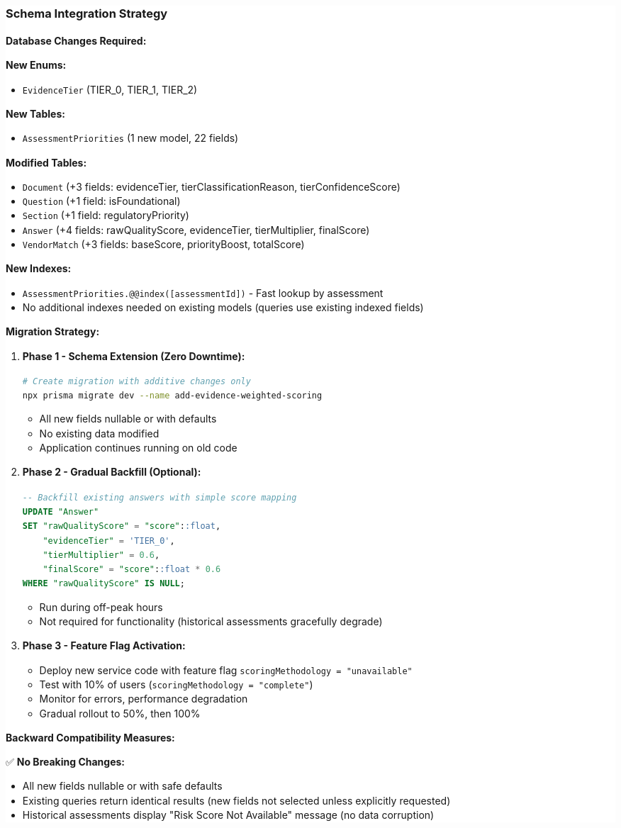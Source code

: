 ### Schema Integration Strategy

**Database Changes Required:**

**New Enums:**
- `EvidenceTier` (TIER_0, TIER_1, TIER_2)

**New Tables:**
- `AssessmentPriorities` (1 new model, 22 fields)

**Modified Tables:**
- `Document` (+3 fields: evidenceTier, tierClassificationReason, tierConfidenceScore)
- `Question` (+1 field: isFoundational)
- `Section` (+1 field: regulatoryPriority)
- `Answer` (+4 fields: rawQualityScore, evidenceTier, tierMultiplier, finalScore)
- `VendorMatch` (+3 fields: baseScore, priorityBoost, totalScore)

**New Indexes:**
- `AssessmentPriorities.@@index([assessmentId])` - Fast lookup by assessment
- No additional indexes needed on existing models (queries use existing indexed fields)

**Migration Strategy:**

1. **Phase 1 - Schema Extension (Zero Downtime):**
   ```bash
   # Create migration with additive changes only
   npx prisma migrate dev --name add-evidence-weighted-scoring
   ```
   - All new fields nullable or with defaults
   - No existing data modified
   - Application continues running on old code

2. **Phase 2 - Gradual Backfill (Optional):**
   ```sql
   -- Backfill existing answers with simple score mapping
   UPDATE "Answer"
   SET "rawQualityScore" = "score"::float,
       "evidenceTier" = 'TIER_0',
       "tierMultiplier" = 0.6,
       "finalScore" = "score"::float * 0.6
   WHERE "rawQualityScore" IS NULL;
   ```
   - Run during off-peak hours
   - Not required for functionality (historical assessments gracefully degrade)

3. **Phase 3 - Feature Flag Activation:**
   - Deploy new service code with feature flag `scoringMethodology = "unavailable"`
   - Test with 10% of users (`scoringMethodology = "complete"`)
   - Monitor for errors, performance degradation
   - Gradual rollout to 50%, then 100%

**Backward Compatibility Measures:**

✅ **No Breaking Changes:**
- All new fields nullable or with safe defaults
- Existing queries return identical results (new fields not selected unless explicitly requested)
- Historical assessments display "Risk Score Not Available" message (no data corruption)
